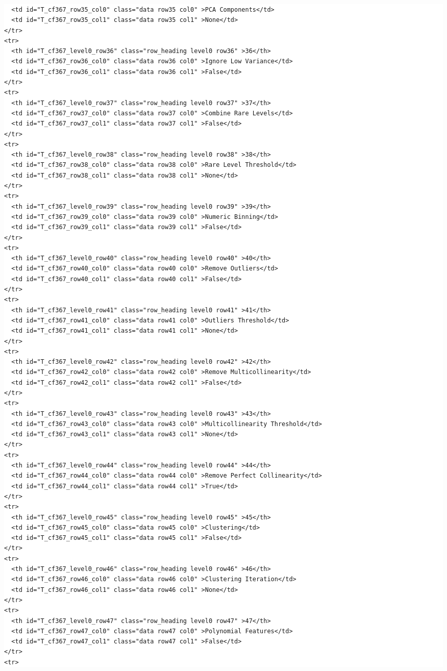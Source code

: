       <td id="T_cf367_row35_col0" class="data row35 col0" >PCA Components</td>
      <td id="T_cf367_row35_col1" class="data row35 col1" >None</td>
    </tr>
    <tr>
      <th id="T_cf367_level0_row36" class="row_heading level0 row36" >36</th>
      <td id="T_cf367_row36_col0" class="data row36 col0" >Ignore Low Variance</td>
      <td id="T_cf367_row36_col1" class="data row36 col1" >False</td>
    </tr>
    <tr>
      <th id="T_cf367_level0_row37" class="row_heading level0 row37" >37</th>
      <td id="T_cf367_row37_col0" class="data row37 col0" >Combine Rare Levels</td>
      <td id="T_cf367_row37_col1" class="data row37 col1" >False</td>
    </tr>
    <tr>
      <th id="T_cf367_level0_row38" class="row_heading level0 row38" >38</th>
      <td id="T_cf367_row38_col0" class="data row38 col0" >Rare Level Threshold</td>
      <td id="T_cf367_row38_col1" class="data row38 col1" >None</td>
    </tr>
    <tr>
      <th id="T_cf367_level0_row39" class="row_heading level0 row39" >39</th>
      <td id="T_cf367_row39_col0" class="data row39 col0" >Numeric Binning</td>
      <td id="T_cf367_row39_col1" class="data row39 col1" >False</td>
    </tr>
    <tr>
      <th id="T_cf367_level0_row40" class="row_heading level0 row40" >40</th>
      <td id="T_cf367_row40_col0" class="data row40 col0" >Remove Outliers</td>
      <td id="T_cf367_row40_col1" class="data row40 col1" >False</td>
    </tr>
    <tr>
      <th id="T_cf367_level0_row41" class="row_heading level0 row41" >41</th>
      <td id="T_cf367_row41_col0" class="data row41 col0" >Outliers Threshold</td>
      <td id="T_cf367_row41_col1" class="data row41 col1" >None</td>
    </tr>
    <tr>
      <th id="T_cf367_level0_row42" class="row_heading level0 row42" >42</th>
      <td id="T_cf367_row42_col0" class="data row42 col0" >Remove Multicollinearity</td>
      <td id="T_cf367_row42_col1" class="data row42 col1" >False</td>
    </tr>
    <tr>
      <th id="T_cf367_level0_row43" class="row_heading level0 row43" >43</th>
      <td id="T_cf367_row43_col0" class="data row43 col0" >Multicollinearity Threshold</td>
      <td id="T_cf367_row43_col1" class="data row43 col1" >None</td>
    </tr>
    <tr>
      <th id="T_cf367_level0_row44" class="row_heading level0 row44" >44</th>
      <td id="T_cf367_row44_col0" class="data row44 col0" >Remove Perfect Collinearity</td>
      <td id="T_cf367_row44_col1" class="data row44 col1" >True</td>
    </tr>
    <tr>
      <th id="T_cf367_level0_row45" class="row_heading level0 row45" >45</th>
      <td id="T_cf367_row45_col0" class="data row45 col0" >Clustering</td>
      <td id="T_cf367_row45_col1" class="data row45 col1" >False</td>
    </tr>
    <tr>
      <th id="T_cf367_level0_row46" class="row_heading level0 row46" >46</th>
      <td id="T_cf367_row46_col0" class="data row46 col0" >Clustering Iteration</td>
      <td id="T_cf367_row46_col1" class="data row46 col1" >None</td>
    </tr>
    <tr>
      <th id="T_cf367_level0_row47" class="row_heading level0 row47" >47</th>
      <td id="T_cf367_row47_col0" class="data row47 col0" >Polynomial Features</td>
      <td id="T_cf367_row47_col1" class="data row47 col1" >False</td>
    </tr>
    <tr>